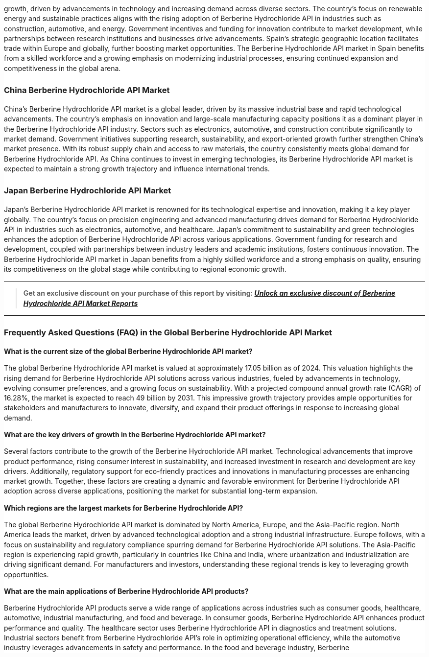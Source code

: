 growth, driven by advancements in technology and increasing demand across diverse sectors. The country&rsquo;s focus on renewable energy and sustainable practices aligns with the rising adoption of Berberine Hydrochloride API in industries such as construction, automotive, and energy. Government incentives and funding for innovation contribute to market development, while partnerships between research institutions and businesses drive advancements. Spain&rsquo;s strategic geographic location facilitates trade within Europe and globally, further boosting market opportunities. The Berberine Hydrochloride API market in Spain benefits from a skilled workforce and a growing emphasis on modernizing industrial processes, ensuring continued expansion and competitiveness in the global arena.</p><h3>China Berberine Hydrochloride API Market</h3><p>China&rsquo;s Berberine Hydrochloride API market is a global leader, driven by its massive industrial base and rapid technological advancements. The country&rsquo;s emphasis on innovation and large-scale manufacturing capacity positions it as a dominant player in the Berberine Hydrochloride API industry. Sectors such as electronics, automotive, and construction contribute significantly to market demand. Government initiatives supporting research, sustainability, and export-oriented growth further strengthen China&rsquo;s market presence. With its robust supply chain and access to raw materials, the country consistently meets global demand for Berberine Hydrochloride API. As China continues to invest in emerging technologies, its Berberine Hydrochloride API market is expected to maintain a strong growth trajectory and influence international trends.</p><h3>Japan Berberine Hydrochloride API Market</h3><p>Japan&rsquo;s Berberine Hydrochloride API market is renowned for its technological expertise and innovation, making it a key player globally. The country&rsquo;s focus on precision engineering and advanced manufacturing drives demand for Berberine Hydrochloride API in industries such as electronics, automotive, and healthcare. Japan&rsquo;s commitment to sustainability and green technologies enhances the adoption of Berberine Hydrochloride API across various applications. Government funding for research and development, coupled with partnerships between industry leaders and academic institutions, fosters continuous innovation. The Berberine Hydrochloride API market in Japan benefits from a highly skilled workforce and a strong emphasis on quality, ensuring its competitiveness on the global stage while contributing to regional economic growth.</p><hr /><blockquote><p><strong>Get an exclusive discount on your purchase of this report by visiting: <em><a href="://marketresearchpulse.com/ask-for-discount/72598?utm_source=Github&amp;utm_medium=052">Unlock an exclusive discount of Berberine Hydrochloride API Market Reports</a></em>&nbsp;</strong></p></blockquote><hr /><h3>Frequently Asked Questions (FAQ) in the Global Berberine Hydrochloride API Market</h3><p><strong>What is the current size of the global Berberine Hydrochloride API market?</strong></p><p>The global Berberine Hydrochloride API market is valued at approximately 17.05 billion as of 2024. This valuation highlights the rising demand for Berberine Hydrochloride API solutions across various industries, fueled by advancements in technology, evolving consumer preferences, and a growing focus on sustainability. With a projected compound annual growth rate (CAGR) of 16.28%, the market is expected to reach 49 billion by 2031. This impressive growth trajectory provides ample opportunities for stakeholders and manufacturers to innovate, diversify, and expand their product offerings in response to increasing global demand.</p><p><strong>What are the key drivers of growth in the Berberine Hydrochloride API market?</strong></p><p>Several factors contribute to the growth of the Berberine Hydrochloride API market. Technological advancements that improve product performance, rising consumer interest in sustainability, and increased investment in research and development are key drivers. Additionally, regulatory support for eco-friendly practices and innovations in manufacturing processes are enhancing market growth. Together, these factors are creating a dynamic and favorable environment for Berberine Hydrochloride API adoption across diverse applications, positioning the market for substantial long-term expansion.</p><p><strong>Which regions are the largest markets for Berberine Hydrochloride API?</strong></p><p>The global Berberine Hydrochloride API market is dominated by North America, Europe, and the Asia-Pacific region. North America leads the market, driven by advanced technological adoption and a strong industrial infrastructure. Europe follows, with a focus on sustainability and regulatory compliance spurring demand for Berberine Hydrochloride API solutions. The Asia-Pacific region is experiencing rapid growth, particularly in countries like China and India, where urbanization and industrialization are driving significant demand. For manufacturers and investors, understanding these regional trends is key to leveraging growth opportunities.</p><p><strong>What are the main applications of Berberine Hydrochloride API products?</strong></p><p>Berberine Hydrochloride API products serve a wide range of applications across industries such as consumer goods, healthcare, automotive, industrial manufacturing, and food and beverage. In consumer goods, Berberine Hydrochloride API enhances product performance and quality. The healthcare sector uses Berberine Hydrochloride API in diagnostics and treatment solutions. Industrial sectors benefit from Berberine Hydrochloride API&rsquo;s role in optimizing operational efficiency, while the automotive industry leverages advancements in safety and performance. In the food and beverage industry, Berberine